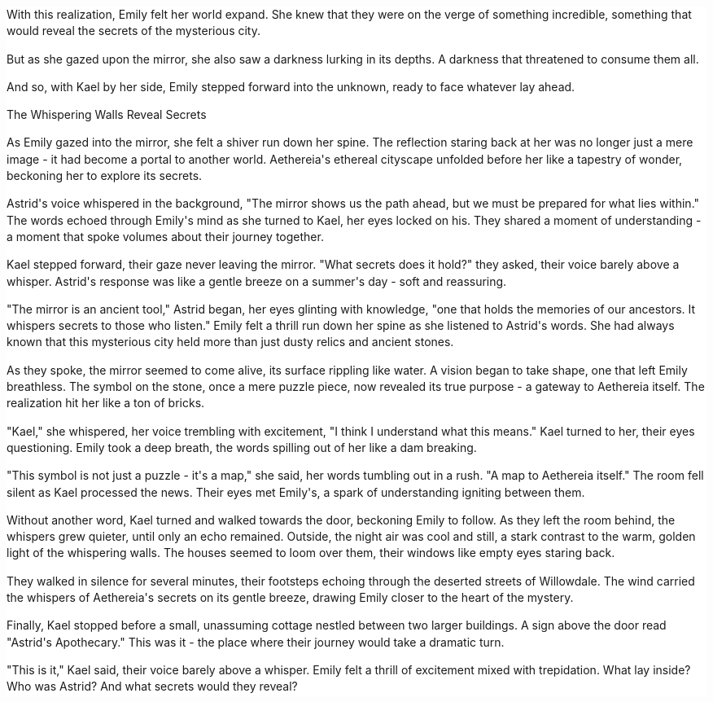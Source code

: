 With this realization, Emily felt her world expand. She knew that they were on the verge of something incredible, something that would reveal the secrets of the mysterious city.

But as she gazed upon the mirror, she also saw a darkness lurking in its depths. A darkness that threatened to consume them all.

And so, with Kael by her side, Emily stepped forward into the unknown, ready to face whatever lay ahead.

The Whispering Walls Reveal Secrets

As Emily gazed into the mirror, she felt a shiver run down her spine. The reflection staring back at her was no longer just a mere image - it had become a portal to another world. Aethereia's ethereal cityscape unfolded before her like a tapestry of wonder, beckoning her to explore its secrets.

Astrid's voice whispered in the background, "The mirror shows us the path ahead, but we must be prepared for what lies within." The words echoed through Emily's mind as she turned to Kael, her eyes locked on his. They shared a moment of understanding - a moment that spoke volumes about their journey together.

Kael stepped forward, their gaze never leaving the mirror. "What secrets does it hold?" they asked, their voice barely above a whisper. Astrid's response was like a gentle breeze on a summer's day - soft and reassuring.

"The mirror is an ancient tool," Astrid began, her eyes glinting with knowledge, "one that holds the memories of our ancestors. It whispers secrets to those who listen." Emily felt a thrill run down her spine as she listened to Astrid's words. She had always known that this mysterious city held more than just dusty relics and ancient stones.

As they spoke, the mirror seemed to come alive, its surface rippling like water. A vision began to take shape, one that left Emily breathless. The symbol on the stone, once a mere puzzle piece, now revealed its true purpose - a gateway to Aethereia itself. The realization hit her like a ton of bricks.

"Kael," she whispered, her voice trembling with excitement, "I think I understand what this means." Kael turned to her, their eyes questioning. Emily took a deep breath, the words spilling out of her like a dam breaking.

"This symbol is not just a puzzle - it's a map," she said, her words tumbling out in a rush. "A map to Aethereia itself." The room fell silent as Kael processed the news. Their eyes met Emily's, a spark of understanding igniting between them.

Without another word, Kael turned and walked towards the door, beckoning Emily to follow. As they left the room behind, the whispers grew quieter, until only an echo remained. Outside, the night air was cool and still, a stark contrast to the warm, golden light of the whispering walls. The houses seemed to loom over them, their windows like empty eyes staring back.

They walked in silence for several minutes, their footsteps echoing through the deserted streets of Willowdale. The wind carried the whispers of Aethereia's secrets on its gentle breeze, drawing Emily closer to the heart of the mystery.

Finally, Kael stopped before a small, unassuming cottage nestled between two larger buildings. A sign above the door read "Astrid's Apothecary." This was it - the place where their journey would take a dramatic turn.

"This is it," Kael said, their voice barely above a whisper. Emily felt a thrill of excitement mixed with trepidation. What lay inside? Who was Astrid? And what secrets would they reveal?
